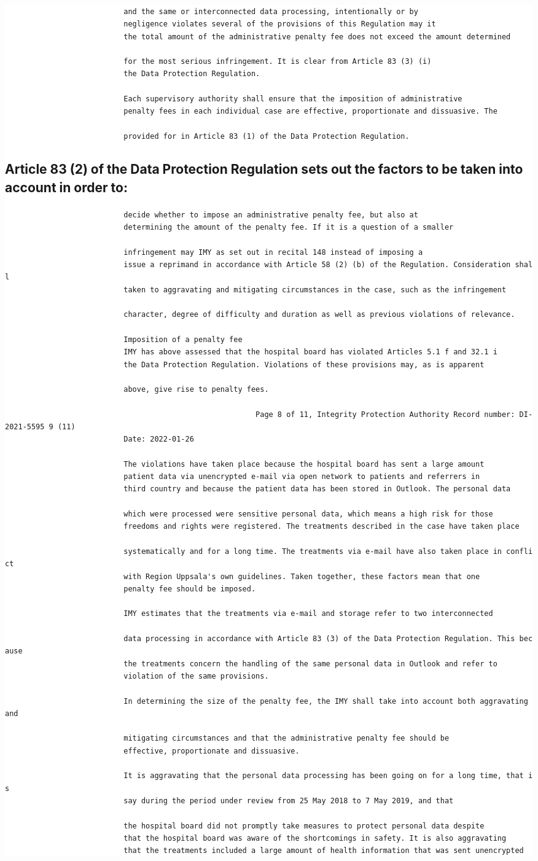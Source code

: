                                and the same or interconnected data processing, intentionally or by
                               negligence violates several of the provisions of this Regulation may it
                               the total amount of the administrative penalty fee does not exceed the amount determined

                               for the most serious infringement. It is clear from Article 83 (3) (i)
                               the Data Protection Regulation.

                               Each supervisory authority shall ensure that the imposition of administrative
                               penalty fees in each individual case are effective, proportionate and dissuasive. The

                               provided for in Article 83 (1) of the Data Protection Regulation.

## Article 83 (2) of the Data Protection Regulation sets out the factors to be taken into account in order to:

                               decide whether to impose an administrative penalty fee, but also at
                               determining the amount of the penalty fee. If it is a question of a smaller

                               infringement may IMY as set out in recital 148 instead of imposing a
                               issue a reprimand in accordance with Article 58 (2) (b) of the Regulation. Consideration shall
                               taken to aggravating and mitigating circumstances in the case, such as the infringement

                               character, degree of difficulty and duration as well as previous violations of relevance.

                               Imposition of a penalty fee
                               IMY has above assessed that the hospital board has violated Articles 5.1 f and 32.1 i
                               the Data Protection Regulation. Violations of these provisions may, as is apparent

                               above, give rise to penalty fees.

                                                             Page 8 of 11, Integrity Protection Authority Record number: DI-2021-5595 9 (11)
                               Date: 2022-01-26

                               The violations have taken place because the hospital board has sent a large amount
                               patient data via unencrypted e-mail via open network to patients and referrers in
                               third country and because the patient data has been stored in Outlook. The personal data

                               which were processed were sensitive personal data, which means a high risk for those
                               freedoms and rights were registered. The treatments described in the case have taken place

                               systematically and for a long time. The treatments via e-mail have also taken place in conflict
                               with Region Uppsala's own guidelines. Taken together, these factors mean that one
                               penalty fee should be imposed.

                               IMY estimates that the treatments via e-mail and storage refer to two interconnected

                               data processing in accordance with Article 83 (3) of the Data Protection Regulation. This because
                               the treatments concern the handling of the same personal data in Outlook and refer to
                               violation of the same provisions.

                               In determining the size of the penalty fee, the IMY shall take into account both aggravating and

                               mitigating circumstances and that the administrative penalty fee should be
                               effective, proportionate and dissuasive.

                               It is aggravating that the personal data processing has been going on for a long time, that is
                               say during the period under review from 25 May 2018 to 7 May 2019, and that

                               the hospital board did not promptly take measures to protect personal data despite
                               that the hospital board was aware of the shortcomings in safety. It is also aggravating
                               that the treatments included a large amount of health information that was sent unencrypted
